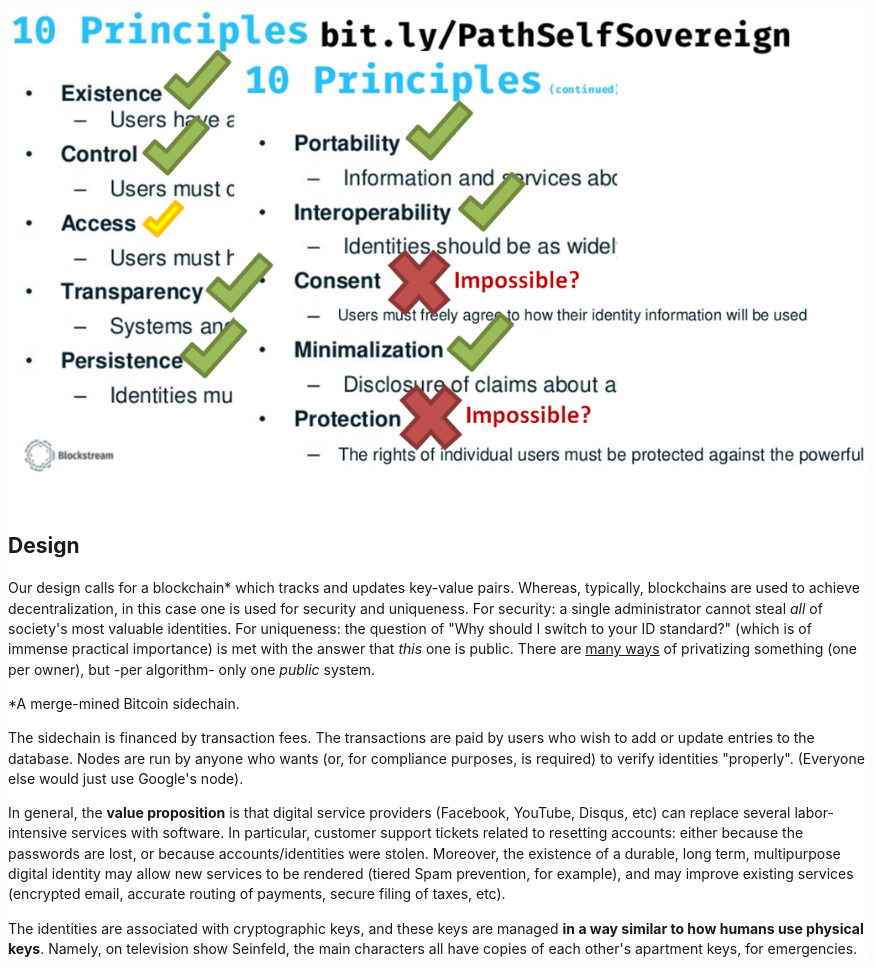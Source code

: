 ![id-claims](/images/id-claims.png)

Design
-------

Our design calls for a blockchain\* which tracks and updates key-value pairs. Whereas, typically, blockchains are used to achieve decentralization, in this case one is used for security and uniqueness. For security: a single administrator cannot steal *all* of society's most valuable identities. For uniqueness: the question of "Why should I switch to your ID standard?" (which is of immense practical importance) is met with the answer that *this* one is public. There are [many ways](https://xkcd.com/927/) of privatizing something (one per owner), but -per algorithm- only one *public* system.

\*A merge-mined Bitcoin sidechain.

The sidechain is financed by transaction fees. The transactions are paid by users who wish to add or update entries to the database. Nodes are run by anyone who wants (or, for compliance purposes, is required) to verify identities "properly". (Everyone else would just use Google's node).

In general, the **value proposition** is that digital service providers (Facebook, YouTube, Disqus, etc) can replace several labor-intensive services with software. In particular, customer support tickets related to resetting accounts: either because the passwords are lost, or because accounts/identities were stolen. Moreover, the existence of a durable, long term, multipurpose digital identity may allow new services to be rendered (tiered Spam prevention, for example), and may improve existing services (encrypted email, accurate routing of payments, secure filing of taxes, etc).

The identities are associated with cryptographic keys, and these keys are managed **in a way similar to how humans use physical keys**. Namely, on television show Seinfeld, the main characters all have copies of each other's apartment keys, for emergencies.
